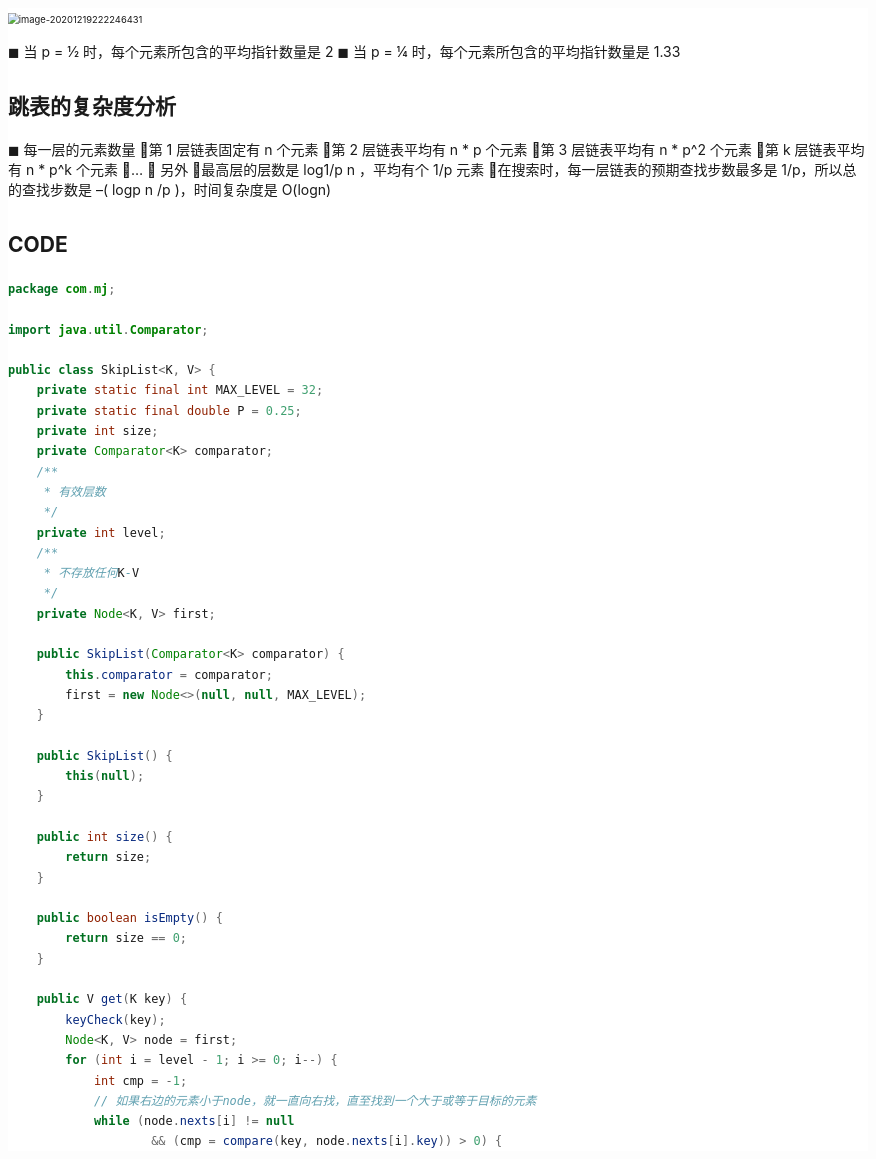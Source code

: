 <img src="https://gitee.com/gaoyi-ai/image-bed/raw/master/images/image-20201219222246431.png" alt="image-20201219222246431" style="zoom:67%;" />

◼ 当 p = ½ 时，每个元素所包含的平均指针数量是 2
◼ 当 p = ¼ 时，每个元素所包含的平均指针数量是 1.33

## 跳表的复杂度分析

◼ 每一层的元素数量
第 1 层链表固定有 n 个元素
第 2 层链表平均有 n * p 个元素
第 3 层链表平均有 n * p^2 个元素
第 k 层链表平均有 n * p^k 个元素
…
◼ 另外
最高层的层数是 log1/p n ，平均有个 1/p 元素
在搜索时，每一层链表的预期查找步数最多是 1/p，所以总的查找步数是 –( logp n /p )，时间复杂度是 O(logn)

## CODE

```java
package com.mj;

import java.util.Comparator;

public class SkipList<K, V> {
	private static final int MAX_LEVEL = 32;
	private static final double P = 0.25;
	private int size;
	private Comparator<K> comparator;
	/**
	 * 有效层数
	 */
	private int level;
	/**
	 * 不存放任何K-V
	 */
	private Node<K, V> first;
	
	public SkipList(Comparator<K> comparator) {
		this.comparator = comparator;
		first = new Node<>(null, null, MAX_LEVEL);
	}
	
	public SkipList() {
		this(null);
	}
	
	public int size() {
		return size;
	}
	
	public boolean isEmpty() {
		return size == 0;
	}
	
	public V get(K key) {
		keyCheck(key);	
		Node<K, V> node = first;
		for (int i = level - 1; i >= 0; i--) {
			int cmp = -1;
			// 如果右边的元素小于node，就一直向右找，直至找到一个大于或等于目标的元素
			while (node.nexts[i] != null 
					&& (cmp = compare(key, node.nexts[i].key)) > 0) {
```